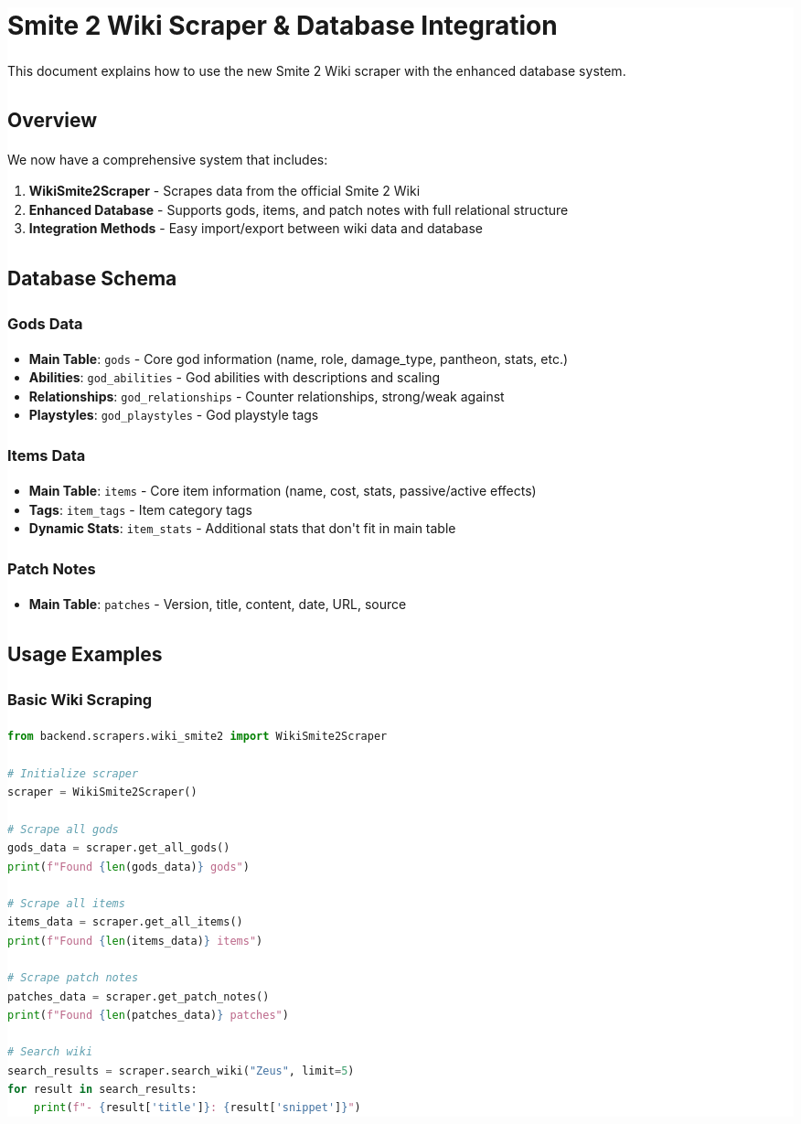 # Smite 2 Wiki Scraper & Database Integration

This document explains how to use the new Smite 2 Wiki scraper with the enhanced database system.

## Overview

We now have a comprehensive system that includes:

1. **WikiSmite2Scraper** - Scrapes data from the official Smite 2 Wiki
2. **Enhanced Database** - Supports gods, items, and patch notes with full relational structure
3. **Integration Methods** - Easy import/export between wiki data and database

## Database Schema

### Gods Data
- **Main Table**: `gods` - Core god information (name, role, damage_type, pantheon, stats, etc.)
- **Abilities**: `god_abilities` - God abilities with descriptions and scaling
- **Relationships**: `god_relationships` - Counter relationships, strong/weak against
- **Playstyles**: `god_playstyles` - God playstyle tags

### Items Data
- **Main Table**: `items` - Core item information (name, cost, stats, passive/active effects)
- **Tags**: `item_tags` - Item category tags
- **Dynamic Stats**: `item_stats` - Additional stats that don't fit in main table

### Patch Notes
- **Main Table**: `patches` - Version, title, content, date, URL, source

## Usage Examples

### Basic Wiki Scraping

```python
from backend.scrapers.wiki_smite2 import WikiSmite2Scraper

# Initialize scraper
scraper = WikiSmite2Scraper()

# Scrape all gods
gods_data = scraper.get_all_gods()
print(f"Found {len(gods_data)} gods")

# Scrape all items
items_data = scraper.get_all_items()
print(f"Found {len(items_data)} items")

# Scrape patch notes
patches_data = scraper.get_patch_notes()
print(f"Found {len(patches_data)} patches")

# Search wiki
search_results = scraper.search_wiki("Zeus", limit=5)
for result in search_results:
    print(f"- {result['title']}: {result['snippet']}")
```
